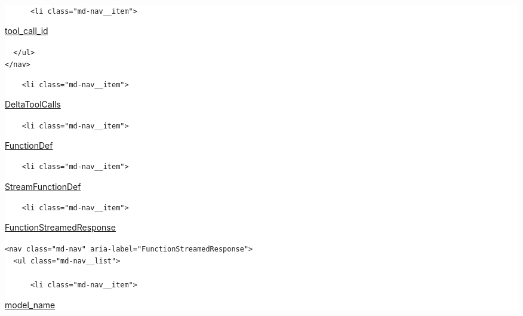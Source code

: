 </li>
        
          <li class="md-nav__item">
  <a href="#pydantic_ai.models.function.DeltaToolCall.tool_call_id" class="md-nav__link">
    <span class="md-ellipsis">
      tool_call_id
    </span>
  </a>
  
</li>
        
      </ul>
    </nav>
  
</li>
      
        <li class="md-nav__item">
  <a href="#pydantic_ai.models.function.DeltaToolCalls" class="md-nav__link">
    <span class="md-ellipsis">
      DeltaToolCalls
    </span>
  </a>
  
</li>
      
        <li class="md-nav__item">
  <a href="#pydantic_ai.models.function.FunctionDef" class="md-nav__link">
    <span class="md-ellipsis">
      FunctionDef
    </span>
  </a>
  
</li>
      
        <li class="md-nav__item">
  <a href="#pydantic_ai.models.function.StreamFunctionDef" class="md-nav__link">
    <span class="md-ellipsis">
      StreamFunctionDef
    </span>
  </a>
  
</li>
      
        <li class="md-nav__item">
  <a href="#pydantic_ai.models.function.FunctionStreamedResponse" class="md-nav__link">
    <span class="md-ellipsis">
      FunctionStreamedResponse
    </span>
  </a>
  
    <nav class="md-nav" aria-label="FunctionStreamedResponse">
      <ul class="md-nav__list">
        
          <li class="md-nav__item">
  <a href="#pydantic_ai.models.function.FunctionStreamedResponse.model_name" class="md-nav__link">
    <span class="md-ellipsis">
      model_name
    </span>
  </a>
  